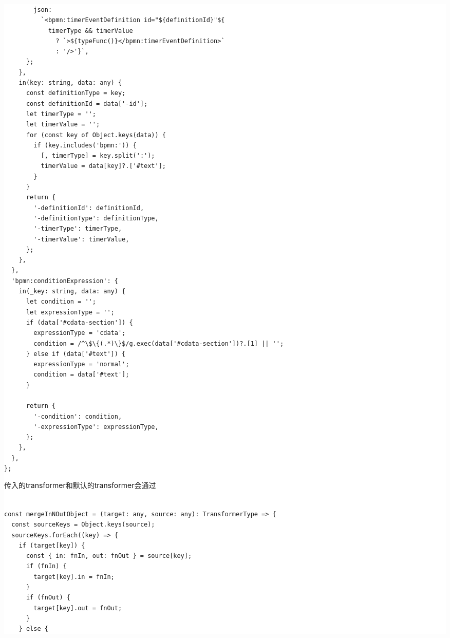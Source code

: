 ```tsx | purex | pure
        json:
          `<bpmn:timerEventDefinition id="${definitionId}"${
            timerType && timerValue
              ? `>${typeFunc()}</bpmn:timerEventDefinition>`
              : '/>'}`,
      };
    },
    in(key: string, data: any) {
      const definitionType = key;
      const definitionId = data['-id'];
      let timerType = '';
      let timerValue = '';
      for (const key of Object.keys(data)) {
        if (key.includes('bpmn:')) {
          [, timerType] = key.split(':');
          timerValue = data[key]?.['#text'];
        }
      }
      return {
        '-definitionId': definitionId,
        '-definitionType': definitionType,
        '-timerType': timerType,
        '-timerValue': timerValue,
      };
    },
  },
  'bpmn:conditionExpression': {
    in(_key: string, data: any) {
      let condition = '';
      let expressionType = '';
      if (data['#cdata-section']) {
        expressionType = 'cdata';
        condition = /^\$\{(.*)\}$/g.exec(data['#cdata-section'])?.[1] || '';
      } else if (data['#text']) {
        expressionType = 'normal';
        condition = data['#text'];
      }

      return {
        '-condition': condition,
        '-expressionType': expressionType,
      };
    },
  },
};

```

传入的transformer和默认的transformer会通过

```tsx | purex | pure

const mergeInNOutObject = (target: any, source: any): TransformerType => {
  const sourceKeys = Object.keys(source);
  sourceKeys.forEach((key) => {
    if (target[key]) {
      const { in: fnIn, out: fnOut } = source[key];
      if (fnIn) {
        target[key].in = fnIn;
      }
      if (fnOut) {
        target[key].out = fnOut;
      }
    } else {
```